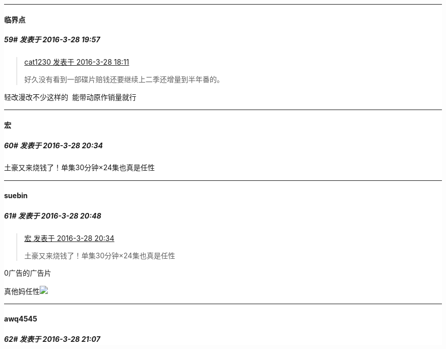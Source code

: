





-----

####  临界点  
##### 59#       发表于 2016-3-28 19:57



<blockquote><a href="httphttps://bbs.saraba1st.com/2b/forum.php?mod=redirect&amp;goto=findpost&amp;pid=31967200&amp;ptid=1229445" target="_blank">cat1230 发表于 2016-3-28 18:11</a>

好久没有看到一部碟片赔钱还要继续上二季还增量到半年番的。</blockquote>
轻改漫改不少这样的  能带动原作销量就行  







-----

####  宏  
##### 60#       发表于 2016-3-28 20:34




土豪又来烧钱了！单集30分钟×24集也真是任性







-----

####  suebin  
##### 61#       发表于 2016-3-28 20:48



<blockquote><a href="httphttps://bbs.saraba1st.com/2b/forum.php?mod=redirect&amp;goto=findpost&amp;pid=31968346&amp;ptid=1229445" target="_blank">宏 发表于 2016-3-28 20:34</a>

土豪又来烧钱了！单集30分钟×24集也真是任性</blockquote>
0广告的广告片

真他妈任性<img src="https://static.saraba1st.com/image/smiley/face/149.gif" referrerpolicy="no-referrer">







-----

####  awq4545  
##### 62#       发表于 2016-3-28 21:07
